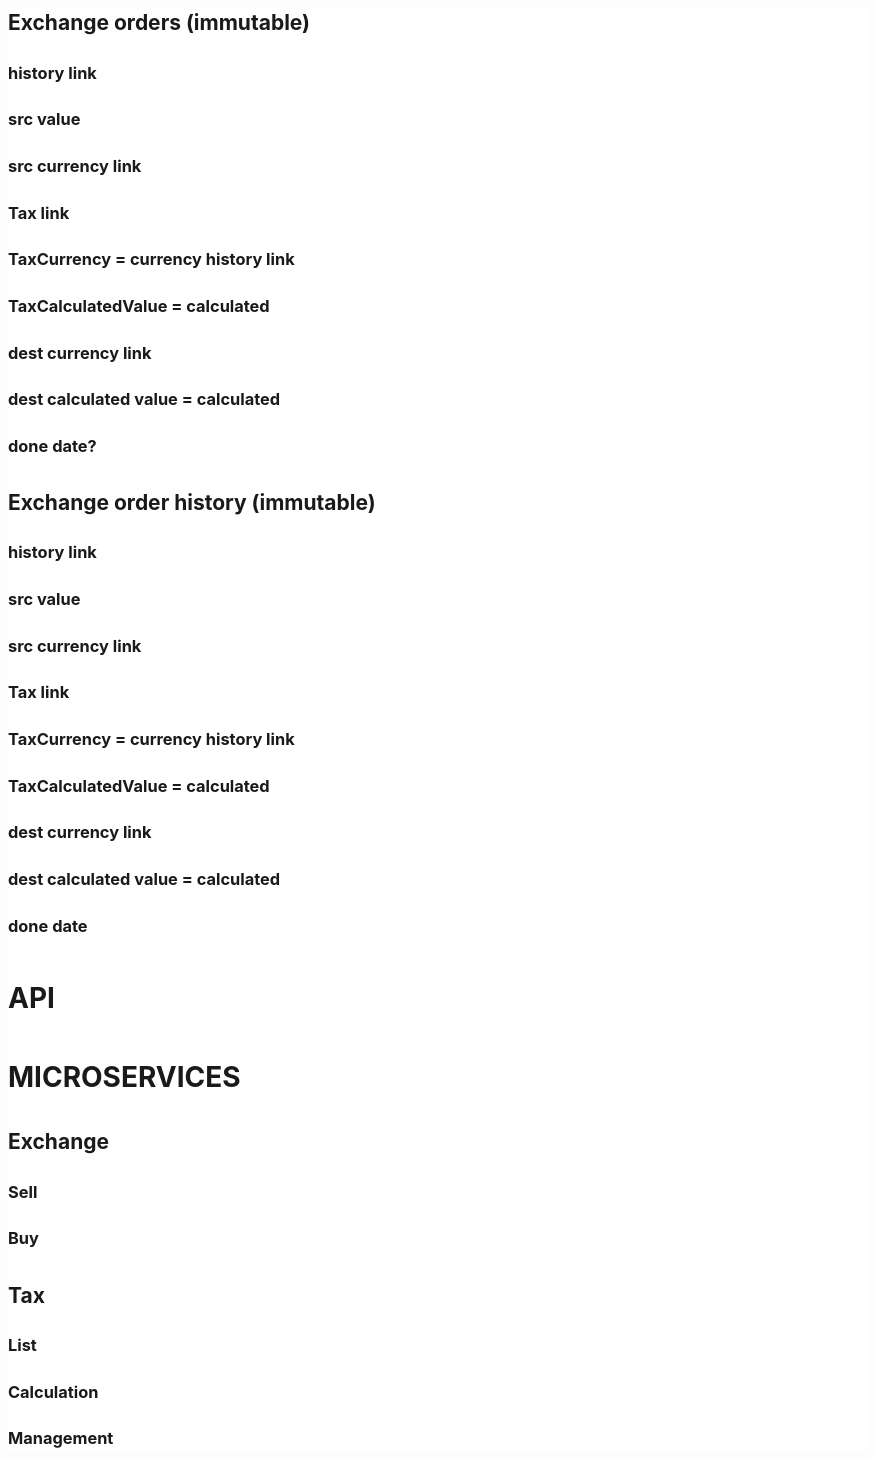 ## Exchange orders (immutable)
### history link
### src value
### src currency link
### Tax link
### TaxCurrency = currency history link
### TaxCalculatedValue = calculated
### dest currency link
### dest calculated value = calculated
### done date?

## Exchange order history (immutable)
### history link
### src value
### src currency link
### Tax link
### TaxCurrency = currency history link
### TaxCalculatedValue = calculated
### dest currency link
### dest calculated value = calculated
### done date


# API

# MICROSERVICES

## Exchange
### Sell
### Buy

## Tax
### List
### Calculation
### Management
